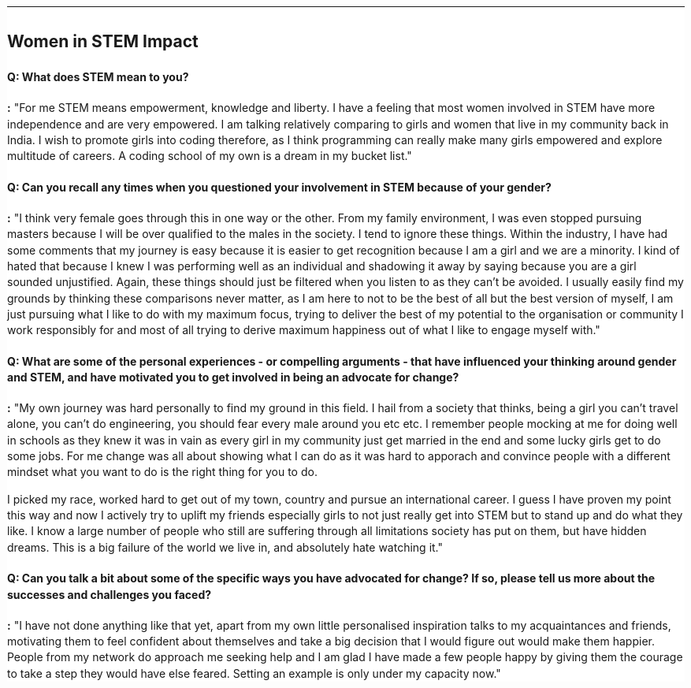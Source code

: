 ***

## Women in STEM Impact

#### Q: What does STEM mean to you?

**:** "For me STEM means empowerment, knowledge and liberty. I have a feeling that most women involved in STEM have more independence and are very empowered. I am talking relatively comparing to girls and women that live in my community back in India. I wish to promote girls into coding therefore, as I think programming can really make many girls empowered and explore multitude of careers.  A coding school of my own is a dream in my bucket list."

#### Q: Can you recall any times when you questioned your involvement in STEM because of your gender?

**:** "I think very female goes through this in one way or the other. From my family environment, I was even stopped pursuing masters because I will be over qualified to the males in the society. I tend to ignore these things. Within the industry, I have had some comments that my journey is easy because it is easier to get recognition because I am a girl and we are a minority. I kind of hated that because I knew I was performing well as an individual and shadowing it away by saying because you are a girl sounded unjustified. Again, these things should just be filtered when you listen to as they can’t be avoided. I usually easily find my grounds by thinking these comparisons never matter, as I am here to not to be the best of all but the best version of myself, I am just pursuing what I like to do with my maximum focus, trying to deliver the best of my potential to the organisation or community I work responsibly for and most of all trying to derive maximum happiness out of what I like to engage myself with."

#### Q: What are some of the personal experiences - or compelling arguments - that have influenced your thinking around gender and STEM, and have motivated you to get involved in being an advocate for change?

**:** "My own journey was hard personally to find my ground in this field. I hail from a society that thinks, being a girl you can’t travel alone, you can’t do engineering, you should fear every male around you etc etc. I remember people mocking at me for doing well in schools as they knew it was in vain as every girl in my community just get married in the end and some lucky girls get to do some jobs. For me change was all about showing what I can do as it was hard to apporach and convince people with a different mindset what you want to do is the right thing for you to do. 

I picked my race, worked hard to get out of my town, country and pursue an international career. I guess I have proven my point this way and now I actively try to uplift my friends especially girls to not just really get into STEM but to stand up and do what they like. I know a large number of people who still are suffering through all limitations society has put on them, but have hidden dreams. This is a big failure of the world we live in, and absolutely hate watching it."

#### Q: Can you talk a bit about some of the specific ways you have advocated for change? If so, please tell us more about the successes and challenges you faced?

**:** "I have not done anything like that yet, apart from my own little personalised inspiration talks to my acquaintances and friends, motivating them to feel confident about themselves and take a big decision that I would figure out would make them happier. People from my network do approach me seeking help and I am glad I have made a few people happy by giving them the courage to take a step they would have else feared.  Setting an example is only under my capacity now."

